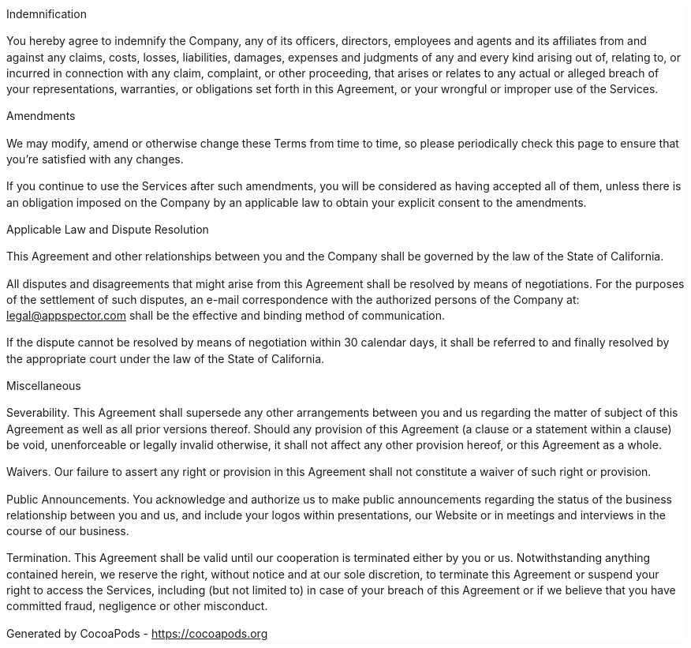 Indemnification

You hereby agree to indemnify the Company, any of its officers, directors, employees and agents and its affiliates from and against any claims, costs, losses, liabilities, damages, expenses and judgments of any and every kind arising out of, relating to, or incurred in connection with any claim, complaint, or other proceeding, that arises or relates to any actual or alleged breach of your representations, warranties, or obligations set forth in this Agreement, or your wrongful or improper use of the Services.

Amendments

We may modify, amend or otherwise change these Terms from time to time, so please periodically check this page to ensure that you’re satisfied with any changes.

If you continue to use the Services after such amendments, you will be considered as having accepted all of them, unless there is an obligation imposed on the Company by an applicable law to obtain your explicit consent to the amendments.

Applicable Law and Dispute Resolution

This Agreement and other relationships between you and the Company shall be governed by the law of the State of California.

All disputes and disagreements that might arise from this Agreement shall be resolved by means of negotiations. For the purposes of the settlement of such disputes, an e-mail correspondence with the authorized persons of the Company at: legal@appspector.com shall be the effective and binding method of communication.

If the dispute cannot be resolved by means of negotiation within 30 calendar days, it shall be referred to and finally resolved by the appropriate court under the law of the State of California.

Miscellaneous

Severability. This Agreement shall supersede any other arrangements between you and us regarding the matter of subject of this Agreement as well as all prior versions thereof. Should any provision of this Agreement (a clause or a statement within a clause) be void, unenforceable or legally invalid otherwise, it shall not affect any other provision hereof, or this Agreement as a whole.

Waivers. Our failure to assert any right or provision in this Agreement shall not constitute a waiver of such right or provision.

Public Announcements. You acknowledge and authorize us to make public announcements regarding the status of the business relationship between you and us, and include your logos within presentations, our Website or in meetings and interviews in the course of our business.

Termination. This Agreement shall be valid until our cooperation is terminated either by you or us. Notwithstanding anything contained herein, we reserve the right, without notice and at our sole discretion, to terminate this Agreement or suspend your right to access the Services, including (but not limited to) in case of your breach of this Agreement or if we believe that you have committed fraud, negligence or other misconduct.

Generated by CocoaPods - https://cocoapods.org
